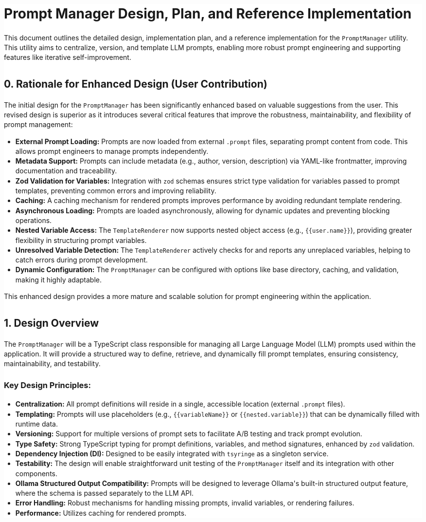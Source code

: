 # Prompt Manager Design, Plan, and Reference Implementation

This document outlines the detailed design, implementation plan, and a reference implementation for the `PromptManager` utility. This utility aims to centralize, version, and template LLM prompts, enabling more robust prompt engineering and supporting features like iterative self-improvement.

## 0. Rationale for Enhanced Design (User Contribution)

The initial design for the `PromptManager` has been significantly enhanced based on valuable suggestions from the user. This revised design is superior as it introduces several critical features that improve the robustness, maintainability, and flexibility of prompt management:

*   **External Prompt Loading:** Prompts are now loaded from external `.prompt` files, separating prompt content from code. This allows prompt engineers to manage prompts independently.
*   **Metadata Support:** Prompts can include metadata (e.g., author, version, description) via YAML-like frontmatter, improving documentation and traceability.
*   **Zod Validation for Variables:** Integration with `zod` schemas ensures strict type validation for variables passed to prompt templates, preventing common errors and improving reliability.
*   **Caching:** A caching mechanism for rendered prompts improves performance by avoiding redundant template rendering.
*   **Asynchronous Loading:** Prompts are loaded asynchronously, allowing for dynamic updates and preventing blocking operations.
*   **Nested Variable Access:** The `TemplateRenderer` now supports nested object access (e.g., `{{user.name}}`), providing greater flexibility in structuring prompt variables.
*   **Unresolved Variable Detection:** The `TemplateRenderer` actively checks for and reports any unreplaced variables, helping to catch errors during prompt development.
*   **Dynamic Configuration:** The `PromptManager` can be configured with options like base directory, caching, and validation, making it highly adaptable.

This enhanced design provides a more mature and scalable solution for prompt engineering within the application.

## 1. Design Overview

The `PromptManager` will be a TypeScript class responsible for managing all Large Language Model (LLM) prompts used within the application. It will provide a structured way to define, retrieve, and dynamically fill prompt templates, ensuring consistency, maintainability, and testability.

### Key Design Principles:

*   **Centralization:** All prompt definitions will reside in a single, accessible location (external `.prompt` files).
*   **Templating:** Prompts will use placeholders (e.g., `{{variableName}}` or `{{nested.variable}}`) that can be dynamically filled with runtime data.
*   **Versioning:** Support for multiple versions of prompt sets to facilitate A/B testing and track prompt evolution.
*   **Type Safety:** Strong TypeScript typing for prompt definitions, variables, and method signatures, enhanced by `zod` validation.
*   **Dependency Injection (DI):** Designed to be easily integrated with `tsyringe` as a singleton service.
*   **Testability:** The design will enable straightforward unit testing of the `PromptManager` itself and its integration with other components.
*   **Ollama Structured Output Compatibility:** Prompts will be designed to leverage Ollama's built-in structured output feature, where the schema is passed separately to the LLM API.
*   **Error Handling:** Robust mechanisms for handling missing prompts, invalid variables, or rendering failures.
*   **Performance:** Utilizes caching for rendered prompts.
